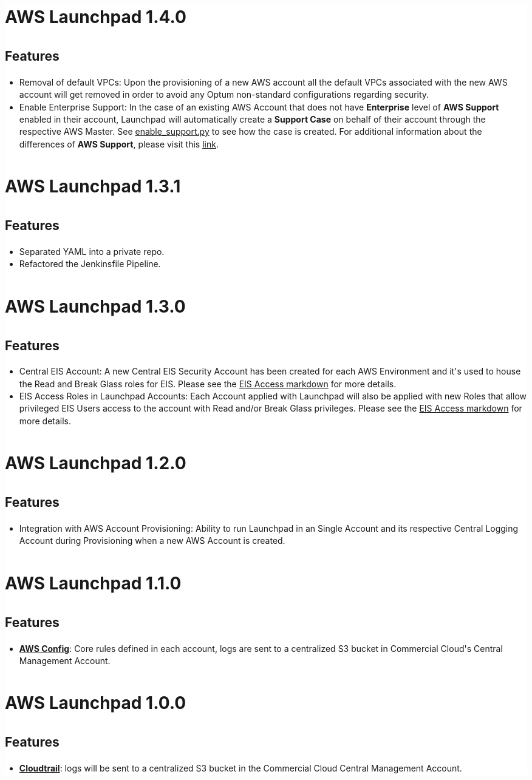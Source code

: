 # AWS Launchpad 1.4.0

## Features

- Removal of default VPCs: Upon the provisioning of a new AWS account all the default VPCs associated with the new AWS account will get removed in order to avoid any Optum non-standard configurations regarding security.
- Enable Enterprise Support: In the case of an existing AWS Account that does not have __Enterprise__ level of __AWS Support__ enabled in their account, Launchpad will automatically create a __Support Case__ on behalf of their account through the respective AWS Master. See [enable_support.py](launchpad_account/enable_support.py) to see how the case is created. For additional information about the differences of __AWS Support__, please visit this [link](https://aws.amazon.com/premiumsupport/compare-plans/).

# AWS Launchpad 1.3.1

## Features

- Separated YAML into a private repo.
- Refactored the Jenkinsfile Pipeline.

# AWS Launchpad 1.3.0

## Features

- Central EIS Account: A new Central EIS Security Account has been created for each AWS Environment and it's used to house the Read and Break Glass roles for EIS. Please see the [EIS Access markdown](EIS_Access.md) for more details.
- EIS Access Roles in Launchpad Accounts: Each Account applied with Launchpad will also be applied with new Roles that allow privileged EIS Users access to the account with Read and/or Break Glass privileges. Please see the [EIS Access markdown](EIS_Access.md) for more details.

# AWS Launchpad 1.2.0

## Features

- Integration with AWS Account Provisioning: Ability to run Launchpad in an Single Account and its respective Central Logging Account during Provisioning when a new AWS Account is created. 

# AWS Launchpad 1.1.0

## Features

- **[AWS Config](https://aws.amazon.com/config/)**: Core rules defined in each account, logs are sent to a centralized S3 bucket in Commercial Cloud's Central Management Account. 

# AWS Launchpad 1.0.0

## Features

- **[Cloudtrail](https://aws.amazon.com/cloudtrail/)**: logs will be sent to a centralized S3 bucket in the Commercial Cloud Central Management Account.
